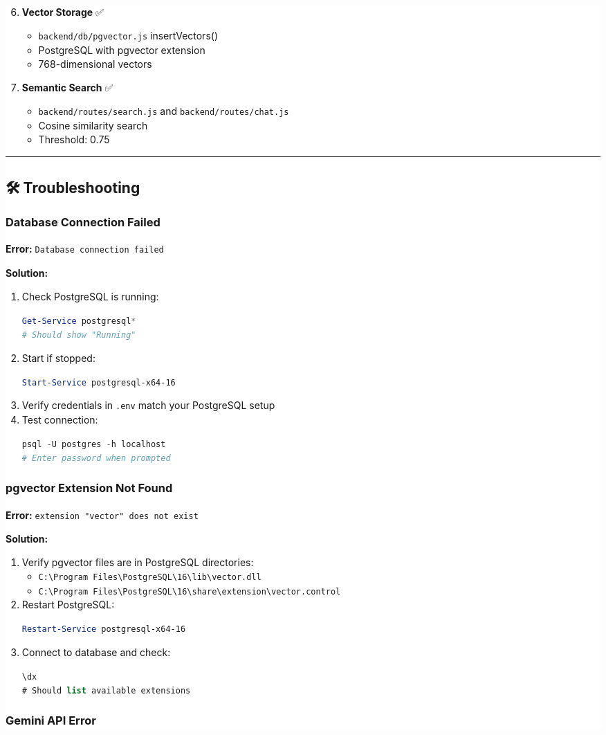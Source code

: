 6. **Vector Storage** ✅
   - `backend/db/pgvector.js` insertVectors()
   - PostgreSQL with pgvector extension
   - 768-dimensional vectors

7. **Semantic Search** ✅
   - `backend/routes/search.js` and `backend/routes/chat.js`
   - Cosine similarity search
   - Threshold: 0.75

---

## 🛠️ Troubleshooting

### Database Connection Failed

**Error:** `Database connection failed`

**Solution:**
1. Check PostgreSQL is running:
   ```powershell
   Get-Service postgresql*
   # Should show "Running"
   ```
2. Start if stopped:
   ```powershell
   Start-Service postgresql-x64-16
   ```
3. Verify credentials in `.env` match your PostgreSQL setup
4. Test connection:
   ```powershell
   psql -U postgres -h localhost
   # Enter password when prompted
   ```

### pgvector Extension Not Found

**Error:** `extension "vector" does not exist`

**Solution:**
1. Verify pgvector files are in PostgreSQL directories:
   - `C:\Program Files\PostgreSQL\16\lib\vector.dll`
   - `C:\Program Files\PostgreSQL\16\share\extension\vector.control`
2. Restart PostgreSQL:
   ```powershell
   Restart-Service postgresql-x64-16
   ```
3. Connect to database and check:
   ```sql
   \dx
   # Should list available extensions
   ```

### Gemini API Error
